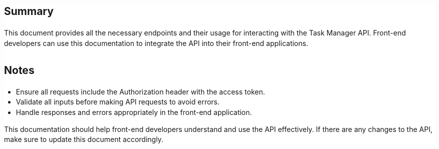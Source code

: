 
Summary
-------

This document provides all the necessary endpoints and their usage for interacting with the Task Manager API. Front-end developers can use this documentation to integrate the API into their front-end applications.

Notes
-----

-   Ensure all requests include the Authorization header with the access token.
-   Validate all inputs before making API requests to avoid errors.
-   Handle responses and errors appropriately in the front-end application.

This documentation should help front-end developers understand and use the API effectively. If there are any changes to the API, make sure to update this document accordingly.
                                                             